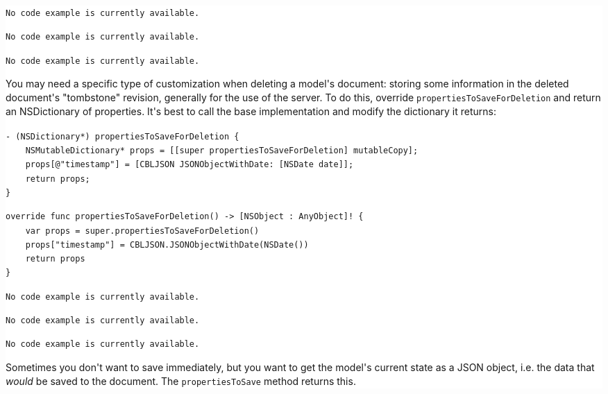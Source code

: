 ```java+
No code example is currently available.
```

```android+
No code example is currently available.
```

```c+
No code example is currently available.
```

You may need a specific type of customization when deleting a model's document: storing some information in the deleted document's "tombstone" revision, generally for the use of the server. To do this, override `propertiesToSaveForDeletion` and return an NSDictionary of properties. It's best to call the base implementation and modify the dictionary it returns:

<div class="tabs"></div>

```objective-c+
- (NSDictionary*) propertiesToSaveForDeletion {
    NSMutableDictionary* props = [[super propertiesToSaveForDeletion] mutableCopy];
    props[@"timestamp"] = [CBLJSON JSONObjectWithDate: [NSDate date]];
    return props;
}
```

```swift+
override func propertiesToSaveForDeletion() -> [NSObject : AnyObject]! {
    var props = super.propertiesToSaveForDeletion()
    props["timestamp"] = CBLJSON.JSONObjectWithDate(NSDate())
    return props
}
```

```java+
No code example is currently available.
```

```android+
No code example is currently available.
```

```c+
No code example is currently available.
```

Sometimes you don't want to save immediately, but you want to get the model's current state as a JSON object, i.e. the data that _would_ be saved to the document. The `propertiesToSave` method returns this.